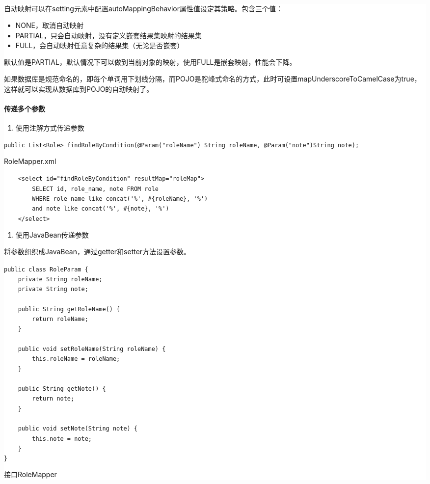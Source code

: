 自动映射可以在setting元素中配置autoMappingBehavior属性值设定其策略。包含三个值：

- NONE，取消自动映射
- PARTIAL，只会自动映射，没有定义嵌套结果集映射的结果集
- FULL，会自动映射任意复杂的结果集（无论是否嵌套）

默认值是PARTIAL，默认情况下可以做到当前对象的映射，使用FULL是嵌套映射，性能会下降。

如果数据库是规范命名的，即每个单词用下划线分隔，而POJO是驼峰式命名的方式，此时可设置mapUnderscoreToCamelCase为true，这样就可以实现从数据库到POJO的自动映射了。

#### 传递多个参数

1. 使用注解方式传递参数

```
public List<Role> findRoleByCondition(@Param("roleName") String roleName, @Param("note")String note);
```

RoleMapper.xml

```
    <select id="findRoleByCondition" resultMap="roleMap">
        SELECT id, role_name, note FROM role
        WHERE role_name like concat('%', #{roleName}, '%')
        and note like concat('%', #{note}, '%')
    </select>
```

1. 使用JavaBean传递参数

将参数组织成JavaBean，通过getter和setter方法设置参数。

```
public class RoleParam {
    private String roleName;
    private String note;

    public String getRoleName() {
        return roleName;
    }

    public void setRoleName(String roleName) {
        this.roleName = roleName;
    }

    public String getNote() {
        return note;
    }

    public void setNote(String note) {
        this.note = note;
    }
}
```

接口RoleMapper
